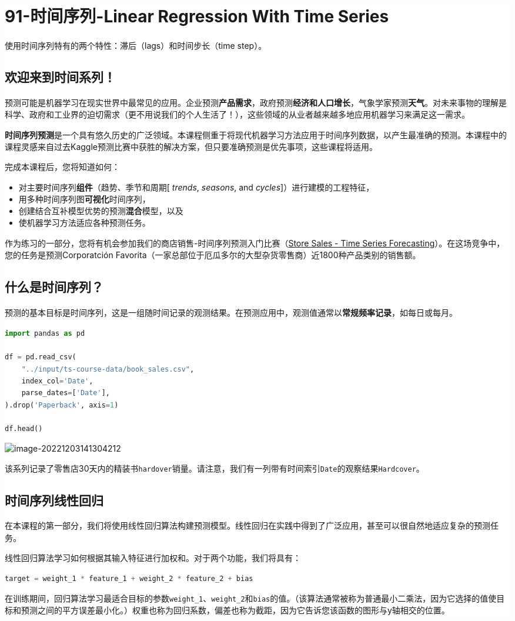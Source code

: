 # 91-时间序列-Linear Regression With Time Series

使用时间序列特有的两个特性：滞后（lags）和时间步长（time step）。

## 欢迎来到时间系列！ 

预测可能是机器学习在现实世界中最常见的应用。企业预测**产品需求**，政府预测**经济和人口增长**，气象学家预测**天气**。对未来事物的理解是科学、政府和工业界的迫切需求（更不用说我们的个人生活了！），这些领域的从业者越来越多地应用机器学习来满足这一需求。 

**时间序列预测**是一个具有悠久历史的广泛领域。本课程侧重于将现代机器学习方法应用于时间序列数据，以产生最准确的预测。本课程中的课程灵感来自过去Kaggle预测比赛中获胜的解决方案，但只要准确预测是优先事项，这些课程将适用。

完成本课程后，您将知道如何： 

- 对主要时间序列**组件**（趋势、季节和周期[ *trends*, *seasons*, and *cycles*]）进行建模的工程特征， 
- 用多种时间序列图**可视化**时间序列， 
- 创建结合互补模型优势的预测**混合**模型，以及 
- 使机器学习方法适应各种预测任务。

作为练习的一部分，您将有机会参加我们的商店销售-时间序列预测入门比赛（[Store Sales - Time Series Forecasting](https://www.kaggle.com/c/29781)）。在这场竞争中，您的任务是预测Corporatción Favorita（一家总部位于厄瓜多尔的大型杂货零售商）近1800种产品类别的销售额。

## 什么是时间序列？ 

预测的基本目标是时间序列，这是一组随时间记录的观测结果。在预测应用中，观测值通常以**常规频率记录**，如每日或每月。

```python
import pandas as pd

df = pd.read_csv(
    "../input/ts-course-data/book_sales.csv",
    index_col='Date',
    parse_dates=['Date'],
).drop('Paperback', axis=1)

df.head()
```

![image-20221203141304212](C:\Users\Myste\AppData\Roaming\Typora\typora-user-images\image-20221203141304212.png)

该系列记录了零售店30天内的精装书`hardover`销量。请注意，我们有一列带有时间索引`Date`的观察结果`Hardcover`。

## 时间序列线性回归 

在本课程的第一部分，我们将使用线性回归算法构建预测模型。线性回归在实践中得到了广泛应用，甚至可以很自然地适应复杂的预测任务。 

线性回归算法学习如何根据其输入特征进行加权和。对于两个功能，我们将具有：

```python
target = weight_1 * feature_1 + weight_2 * feature_2 + bias
```

在训练期间，回归算法学习最适合目标的参数`weight_1`、`weight_2`和`bias`的值。（该算法通常被称为普通最小二乘法，因为它选择的值使目标和预测之间的平方误差最小化。）权重也称为回归系数，偏差也称为截距，因为它告诉您该函数的图形与y轴相交的位置。
